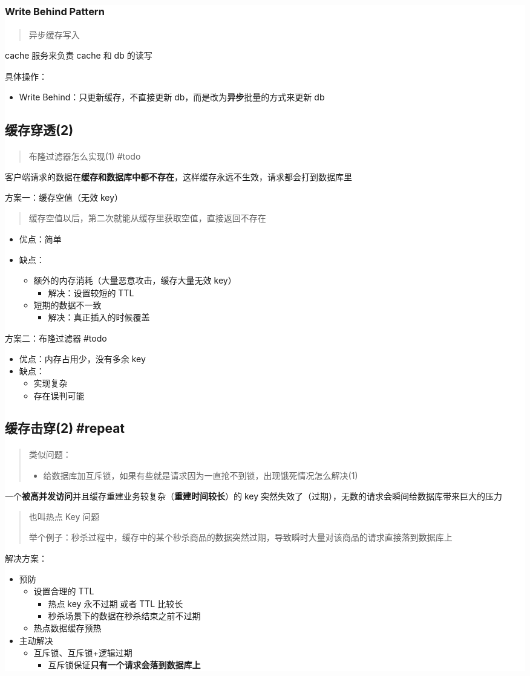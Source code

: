 ### Write Behind Pattern

> 异步缓存写入

cache 服务来负责 cache 和 db 的读写

具体操作：

- Write Behind：只更新缓存，不直接更新 db，而是改为**异步**批量的方式来更新 db

## 缓存穿透(2)

> 布隆过滤器怎么实现(1) #todo

客户端请求的数据在**缓存和数据库中都不存在**，这样缓存永远不生效，请求都会打到数据库里

方案一：缓存空值（无效 key）

> 缓存空值以后，第二次就能从缓存里获取空值，直接返回不存在

- 优点：简单

- 缺点：
	- 额外的内存消耗（大量恶意攻击，缓存大量无效 key）
		- 解决：设置较短的 TTL
	- 短期的数据不一致
		- 解决：真正插入的时候覆盖

方案二：布隆过滤器 #todo 

- 优点：内存占用少，没有多余 key
- 缺点：
	- 实现复杂
	- 存在误判可能

## 缓存击穿(2)  #repeat 

> 类似问题：
> 
> - 给数据库加互斥锁，如果有些就是请求因为一直抢不到锁，出现饿死情况怎么解决(1)

一个**被高并发访问**并且缓存重建业务较复杂（**重建时间较长**）的 key 突然失效了（过期），无数的请求会瞬间给数据库带来巨大的压力

> 也叫热点 Key 问题
> 
> 举个例子：秒杀过程中，缓存中的某个秒杀商品的数据突然过期，导致瞬时大量对该商品的请求直接落到数据库上

解决方案：

- 预防
	- 设置合理的 TTL
		- 热点 key 永不过期 或者 TTL 比较长
		- 秒杀场景下的数据在秒杀结束之前不过期
	- 热点数据缓存预热
- 主动解决
	- 互斥锁、互斥锁+逻辑过期
		- 互斥锁保证**只有一个请求会落到数据库上**
